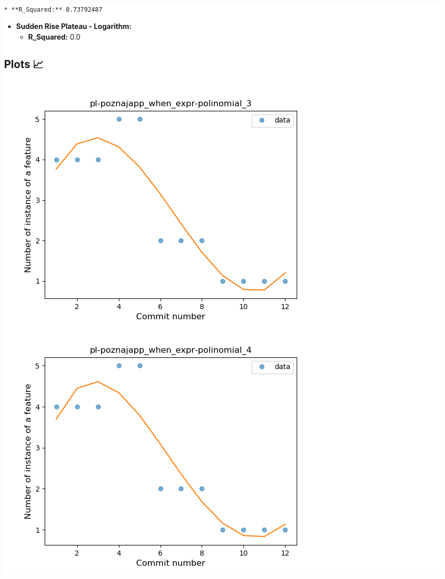     * **R_Squared:** 0.73792487
* **Sudden Rise Plateau - Logarithm:** ![equation](http://latex.codecogs.com/svg.latex?0.0%5Clog_%7B18.787121%7D%28x%29%20&plus;%202.666667)
    * **R_Squared:** 0.0

**Plots** :chart_with_upwards_trend:
-----

![pl-poznajapp T11_3](../plots/pl-poznajapp_when_expr_T11_3.png)
![pl-poznajapp T11_4](../plots/pl-poznajapp_when_expr_T11_4.png)